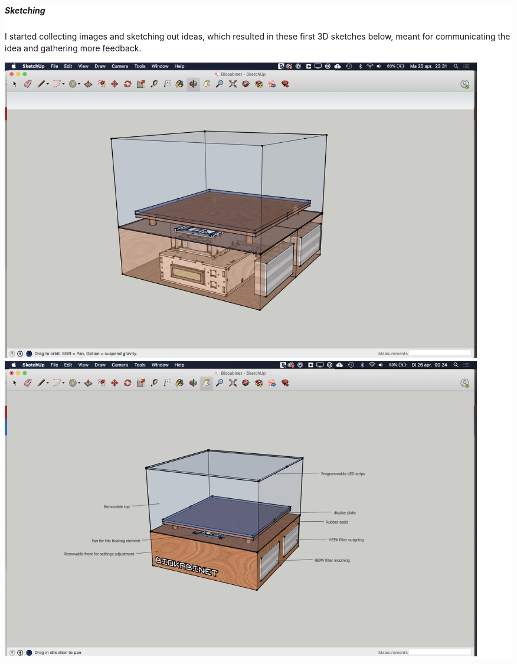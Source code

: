 ##### Sketching
I started collecting images and sketching out ideas, which resulted in these first 3D sketches below, meant for communicating the idea and gathering more feedback. 

<img src="/images/sketchup1.png" alt="sketchup1" height="500">
<img src="/images/sketchup2.png" alt="sketchup2" height="500">
